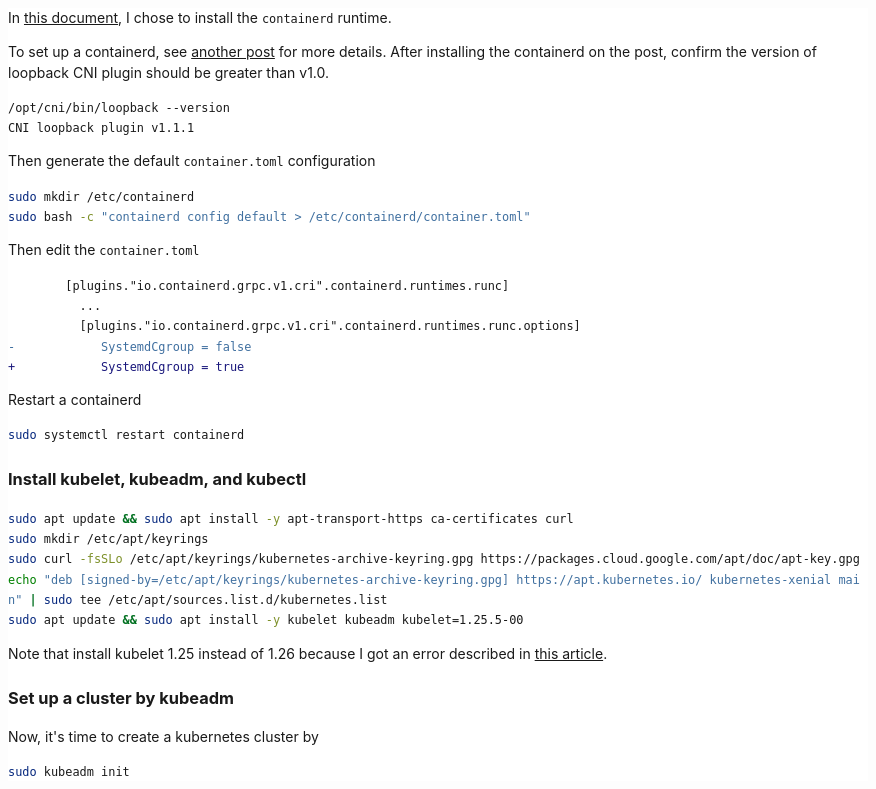 In [this document](https://kubernetes.io/docs/setup/production-environment/container-runtimes/#containerd), I chose to install the `containerd` runtime.

To set up a containerd, see [another post](/2022/12/26/getting-started-containerd/) for more details.
After installing the containerd on the post, confirm the version of loopback CNI plugin should be greater than v1.0.
```
/opt/cni/bin/loopback --version
CNI loopback plugin v1.1.1
```

Then generate the default `container.toml` configuration

```bash
sudo mkdir /etc/containerd
sudo bash -c "containerd config default > /etc/containerd/container.toml"
```

Then edit the `container.toml`

```diff
        [plugins."io.containerd.grpc.v1.cri".containerd.runtimes.runc]
          ...
          [plugins."io.containerd.grpc.v1.cri".containerd.runtimes.runc.options]
-            SystemdCgroup = false
+            SystemdCgroup = true
```

Restart a containerd

```bash
sudo systemctl restart containerd
```


### Install kubelet, kubeadm, and kubectl

```bash
sudo apt update && sudo apt install -y apt-transport-https ca-certificates curl
sudo mkdir /etc/apt/keyrings
sudo curl -fsSLo /etc/apt/keyrings/kubernetes-archive-keyring.gpg https://packages.cloud.google.com/apt/doc/apt-key.gpg
echo "deb [signed-by=/etc/apt/keyrings/kubernetes-archive-keyring.gpg] https://apt.kubernetes.io/ kubernetes-xenial main" | sudo tee /etc/apt/sources.list.d/kubernetes.list
sudo apt update && sudo apt install -y kubelet kubeadm kubelet=1.25.5-00
```

Note that install kubelet 1.25 instead of 1.26 because I got an error described in [this article](https://serverfault.com/questions/1118051/failed-to-run-kubelet-validate-service-connection-cri-v1-runtime-api-is-not-im).


### Set up a cluster by kubeadm

Now, it's time to create a kubernetes cluster by

```bash
sudo kubeadm init
```
